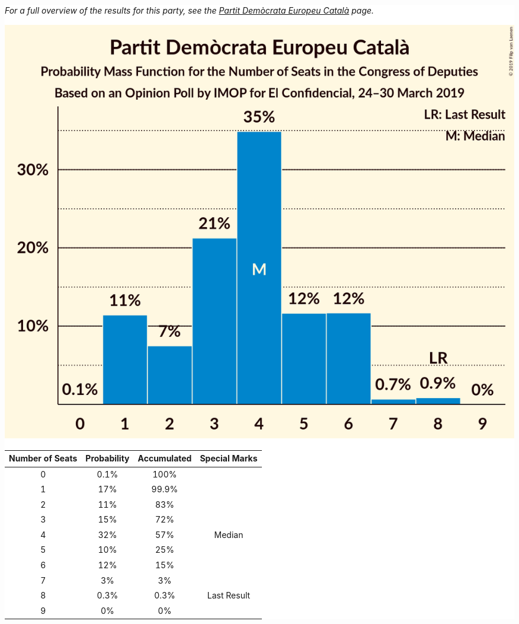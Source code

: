 *For a full overview of the results for this party, see the [Partit Demòcrata Europeu Català](party-partitdemòcrataeuropeucatalà.html) page.*

![Graph with seats probability mass function not yet produced](2019-03-30-IMOP-seats-pmf-partitdemòcrataeuropeucatalà.png "Seats Probability Mass Function")

| Number of Seats | Probability | Accumulated | Special Marks |
|:---------------:|:-----------:|:-----------:|:-------------:|
| 0 | 0.1% | 100% |  |
| 1 | 17% | 99.9% |  |
| 2 | 11% | 83% |  |
| 3 | 15% | 72% |  |
| 4 | 32% | 57% | Median |
| 5 | 10% | 25% |  |
| 6 | 12% | 15% |  |
| 7 | 3% | 3% |  |
| 8 | 0.3% | 0.3% | Last Result |
| 9 | 0% | 0% |  |
